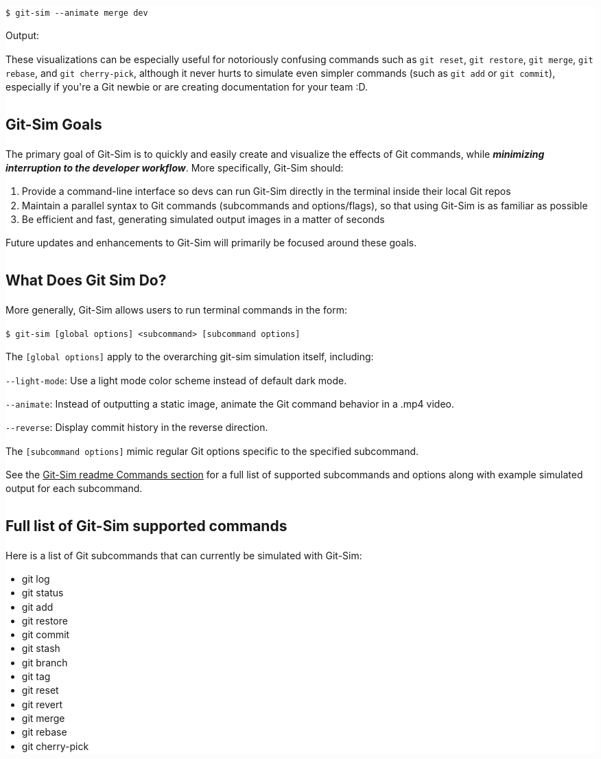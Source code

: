 ```
$ git-sim --animate merge dev
```

Output:

These visualizations can be especially useful for notoriously confusing commands such as `git reset`, `git restore`, `git merge`, `git rebase`, and `git cherry-pick`, although it never hurts to simulate even simpler commands (such as `git add` or `git commit`), especially if you're a Git newbie or are creating documentation for your team :D.

## Git-Sim Goals

The primary goal of Git-Sim is to quickly and easily create and visualize the effects of Git commands, while _**minimizing interruption to the developer workflow**_. More specifically, Git-Sim should:

1. Provide a command-line interface so devs can run Git-Sim directly in the terminal inside their local Git repos
2. Maintain a parallel syntax to Git commands (subcommands and options/flags), so that using Git-Sim is as familiar as possible
3. Be efficient and fast, generating simulated output images in a matter of seconds

Future updates and enhancements to Git-Sim will primarily be focused around these goals.

## What Does Git Sim Do?

More generally, Git-Sim allows users to run terminal commands in the form:

```
$ git-sim [global options] <subcommand> [subcommand options]
```

The `[global options]` apply to the overarching git-sim simulation itself, including:

`--light-mode`: Use a light mode color scheme instead of default dark mode.

`--animate`: Instead of outputting a static image, animate the Git command behavior in a .mp4 video.

`--reverse`: Display commit history in the reverse direction.

The `[subcommand options]` mimic regular Git options specific to the specified subcommand.

See the [Git-Sim readme Commands section](https://initialcommit.com/tools/git-sim#markdown-header-commands) for a full list of supported subcommands and options along with example simulated output for each subcommand.

## Full list of Git-Sim supported commands

Here is a list of Git subcommands that can currently be simulated with Git-Sim:

- git log
- git status
- git add
- git restore
- git commit
- git stash
- git branch
- git tag
- git reset
- git revert
- git merge
- git rebase
- git cherry-pick

